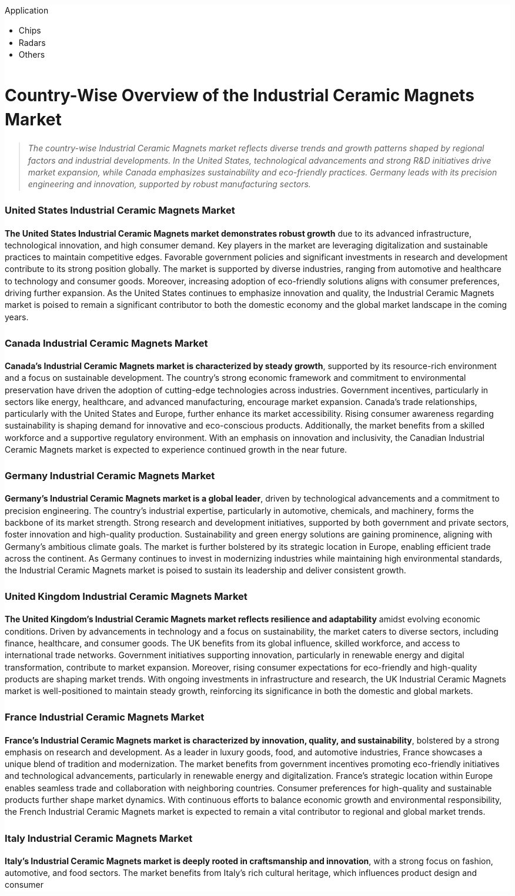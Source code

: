 Application</h3><ul><li>Chips</li><li>Radars</li><li>Others</li></ul><h1><span class="">Country-Wise Overview of the Industrial Ceramic Magnets Market<br /></span></h1><blockquote><p><em><span class="">The country-wise Industrial Ceramic Magnets market reflects diverse trends and growth patterns shaped by regional factors and industrial developments. In the United States, technological advancements and strong R&amp;D initiatives drive market expansion, while Canada emphasizes sustainability and eco-friendly practices. Germany leads with its precision engineering and innovation, supported by robust manufacturing sectors.</span></em></p></blockquote><h3><strong>United States Industrial Ceramic Magnets Market</strong></h3><p><strong>The United States Industrial Ceramic Magnets market demonstrates robust growth</strong> due to its advanced infrastructure, technological innovation, and high consumer demand. Key players in the market are leveraging digitalization and sustainable practices to maintain competitive edges. Favorable government policies and significant investments in research and development contribute to its strong position globally. The market is supported by diverse industries, ranging from automotive and healthcare to technology and consumer goods. Moreover, increasing adoption of eco-friendly solutions aligns with consumer preferences, driving further expansion. As the United States continues to emphasize innovation and quality, the Industrial Ceramic Magnets market is poised to remain a significant contributor to both the domestic economy and the global market landscape in the coming years.</p><h3><strong>Canada Industrial Ceramic Magnets Market</strong></h3><p><strong>Canada&rsquo;s Industrial Ceramic Magnets market is characterized by steady growth</strong>, supported by its resource-rich environment and a focus on sustainable development. The country&rsquo;s strong economic framework and commitment to environmental preservation have driven the adoption of cutting-edge technologies across industries. Government incentives, particularly in sectors like energy, healthcare, and advanced manufacturing, encourage market expansion. Canada&rsquo;s trade relationships, particularly with the United States and Europe, further enhance its market accessibility. Rising consumer awareness regarding sustainability is shaping demand for innovative and eco-conscious products. Additionally, the market benefits from a skilled workforce and a supportive regulatory environment. With an emphasis on innovation and inclusivity, the Canadian Industrial Ceramic Magnets market is expected to experience continued growth in the near future.</p><h3><strong>Germany Industrial Ceramic Magnets Market</strong></h3><p><strong>Germany&rsquo;s Industrial Ceramic Magnets market is a global leader</strong>, driven by technological advancements and a commitment to precision engineering. The country&rsquo;s industrial expertise, particularly in automotive, chemicals, and machinery, forms the backbone of its market strength. Strong research and development initiatives, supported by both government and private sectors, foster innovation and high-quality production. Sustainability and green energy solutions are gaining prominence, aligning with Germany&rsquo;s ambitious climate goals. The market is further bolstered by its strategic location in Europe, enabling efficient trade across the continent. As Germany continues to invest in modernizing industries while maintaining high environmental standards, the Industrial Ceramic Magnets market is poised to sustain its leadership and deliver consistent growth.</p><h3><strong>United Kingdom Industrial Ceramic Magnets Market</strong></h3><p><strong>The United Kingdom&rsquo;s Industrial Ceramic Magnets market reflects resilience and adaptability</strong> amidst evolving economic conditions. Driven by advancements in technology and a focus on sustainability, the market caters to diverse sectors, including finance, healthcare, and consumer goods. The UK benefits from its global influence, skilled workforce, and access to international trade networks. Government initiatives supporting innovation, particularly in renewable energy and digital transformation, contribute to market expansion. Moreover, rising consumer expectations for eco-friendly and high-quality products are shaping market trends. With ongoing investments in infrastructure and research, the UK Industrial Ceramic Magnets market is well-positioned to maintain steady growth, reinforcing its significance in both the domestic and global markets.</p><h3><strong>France Industrial Ceramic Magnets Market</strong></h3><p><strong>France&rsquo;s Industrial Ceramic Magnets market is characterized by innovation, quality, and sustainability</strong>, bolstered by a strong emphasis on research and development. As a leader in luxury goods, food, and automotive industries, France showcases a unique blend of tradition and modernization. The market benefits from government incentives promoting eco-friendly initiatives and technological advancements, particularly in renewable energy and digitalization. France&rsquo;s strategic location within Europe enables seamless trade and collaboration with neighboring countries. Consumer preferences for high-quality and sustainable products further shape market dynamics. With continuous efforts to balance economic growth and environmental responsibility, the French Industrial Ceramic Magnets market is expected to remain a vital contributor to regional and global market trends.</p><h3><strong>Italy Industrial Ceramic Magnets Market</strong></h3><p><strong>Italy&rsquo;s Industrial Ceramic Magnets market is deeply rooted in craftsmanship and innovation</strong>, with a strong focus on fashion, automotive, and food sectors. The market benefits from Italy&rsquo;s rich cultural heritage, which influences product design and consumer